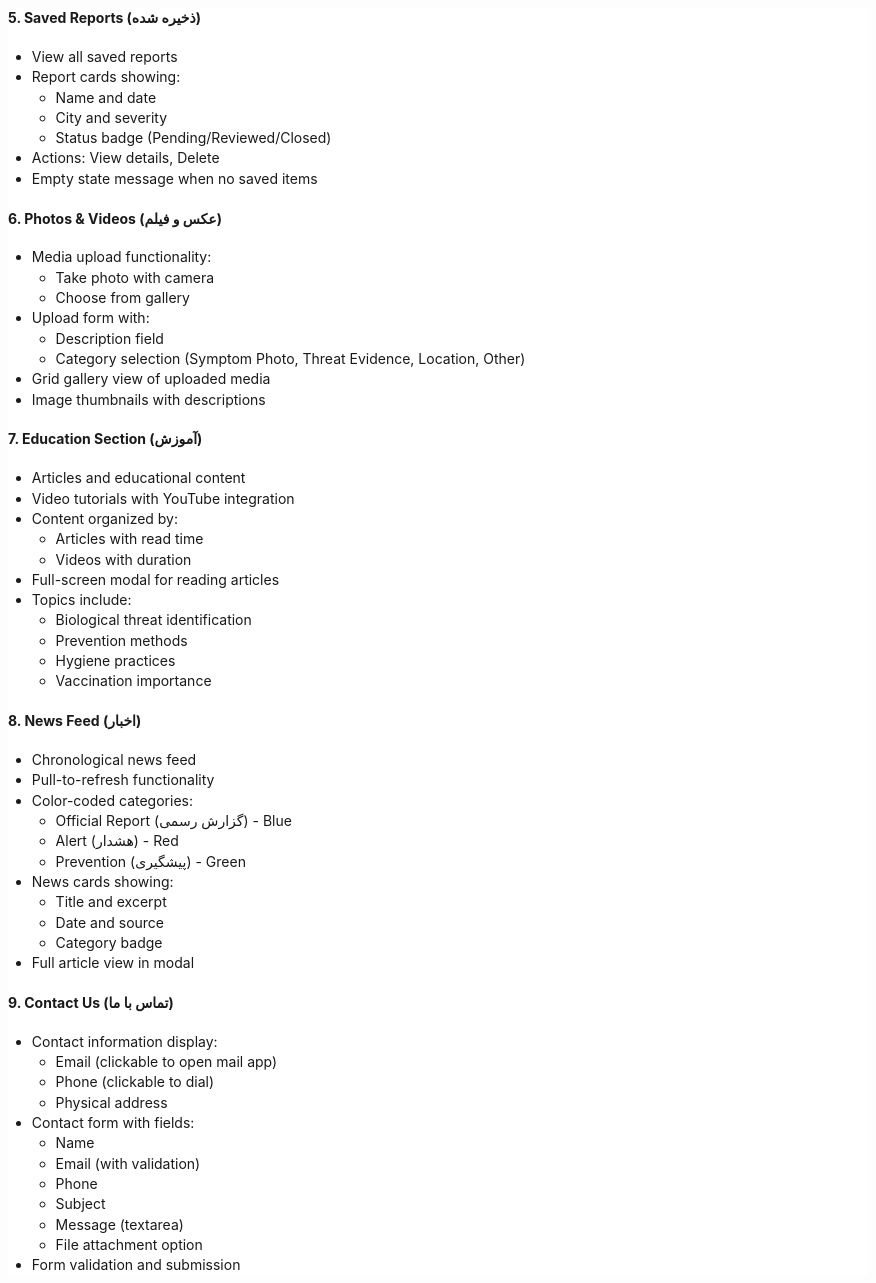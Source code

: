 #### 5. Saved Reports (ذخیره شده)
- View all saved reports
- Report cards showing:
  - Name and date
  - City and severity
  - Status badge (Pending/Reviewed/Closed)
- Actions: View details, Delete
- Empty state message when no saved items

#### 6. Photos & Videos (عکس و فیلم)
- Media upload functionality:
  - Take photo with camera
  - Choose from gallery
- Upload form with:
  - Description field
  - Category selection (Symptom Photo, Threat Evidence, Location, Other)
- Grid gallery view of uploaded media
- Image thumbnails with descriptions

#### 7. Education Section (آموزش)
- Articles and educational content
- Video tutorials with YouTube integration
- Content organized by:
  - Articles with read time
  - Videos with duration
- Full-screen modal for reading articles
- Topics include:
  - Biological threat identification
  - Prevention methods
  - Hygiene practices
  - Vaccination importance

#### 8. News Feed (اخبار)
- Chronological news feed
- Pull-to-refresh functionality
- Color-coded categories:
  - Official Report (گزارش رسمی) - Blue
  - Alert (هشدار) - Red
  - Prevention (پیشگیری) - Green
- News cards showing:
  - Title and excerpt
  - Date and source
  - Category badge
- Full article view in modal

#### 9. Contact Us (تماس با ما)
- Contact information display:
  - Email (clickable to open mail app)
  - Phone (clickable to dial)
  - Physical address
- Contact form with fields:
  - Name
  - Email (with validation)
  - Phone
  - Subject
  - Message (textarea)
  - File attachment option
- Form validation and submission
